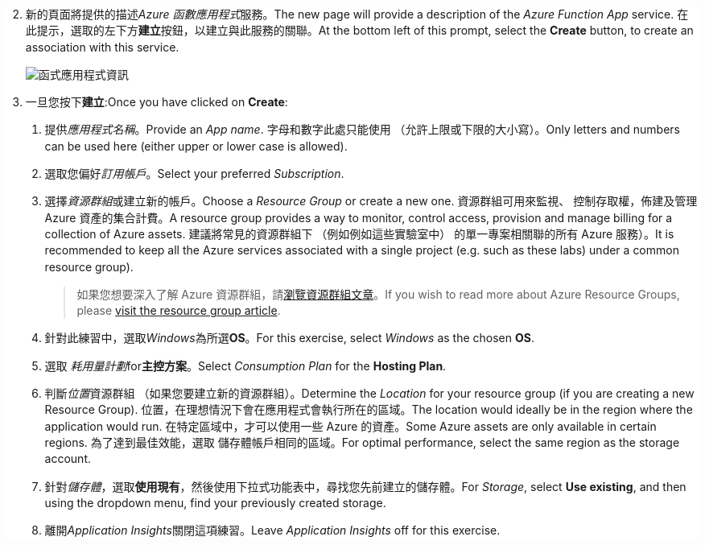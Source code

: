 2.  <span data-ttu-id="0b3b8-201">新的頁面將提供的描述*Azure 函數應用程式*服務。</span><span class="sxs-lookup"><span data-stu-id="0b3b8-201">The new page will provide a description of the *Azure Function App* service.</span></span> <span data-ttu-id="0b3b8-202">在此提示，選取的左下方**建立**按鈕，以建立與此服務的關聯。</span><span class="sxs-lookup"><span data-stu-id="0b3b8-202">At the bottom left of this prompt, select the **Create** button, to create an association with this service.</span></span>

    ![函式應用程式資訊](images/AzureLabs-Lab5-09.png)

3.  <span data-ttu-id="0b3b8-204">一旦您按下**建立**:</span><span class="sxs-lookup"><span data-stu-id="0b3b8-204">Once you have clicked on **Create**:</span></span>

    1.  <span data-ttu-id="0b3b8-205">提供*應用程式名稱*。</span><span class="sxs-lookup"><span data-stu-id="0b3b8-205">Provide an *App name*.</span></span> <span data-ttu-id="0b3b8-206">字母和數字此處只能使用 （允許上限或下限的大小寫）。</span><span class="sxs-lookup"><span data-stu-id="0b3b8-206">Only letters and numbers can be used here (either upper or lower case is allowed).</span></span>

    2.  <span data-ttu-id="0b3b8-207">選取您偏好*訂用帳戶*。</span><span class="sxs-lookup"><span data-stu-id="0b3b8-207">Select your preferred *Subscription*.</span></span>

    3. <span data-ttu-id="0b3b8-208">選擇*資源群組*或建立新的帳戶。</span><span class="sxs-lookup"><span data-stu-id="0b3b8-208">Choose a *Resource Group* or create a new one.</span></span> <span data-ttu-id="0b3b8-209">資源群組可用來監視、 控制存取權，佈建及管理 Azure 資產的集合計費。</span><span class="sxs-lookup"><span data-stu-id="0b3b8-209">A resource group provides a way to monitor, control access, provision and manage billing for a collection of Azure assets.</span></span> <span data-ttu-id="0b3b8-210">建議將常見的資源群組下 （例如例如這些實驗室中） 的單一專案相關聯的所有 Azure 服務）。</span><span class="sxs-lookup"><span data-stu-id="0b3b8-210">It is recommended to keep all the Azure services associated with a single project (e.g. such as these labs) under a common resource group).</span></span> 

        > <span data-ttu-id="0b3b8-211">如果您想要深入了解 Azure 資源群組，請[瀏覽資源群組文章](https://docs.microsoft.com/azure/azure-resource-manager/resource-group-portal)。</span><span class="sxs-lookup"><span data-stu-id="0b3b8-211">If you wish to read more about Azure Resource Groups, please [visit the resource group article](https://docs.microsoft.com/azure/azure-resource-manager/resource-group-portal).</span></span>

    4.  <span data-ttu-id="0b3b8-212">針對此練習中，選取*Windows*為所選**OS**。</span><span class="sxs-lookup"><span data-stu-id="0b3b8-212">For this exercise, select *Windows* as the chosen **OS**.</span></span>

    5.  <span data-ttu-id="0b3b8-213">選取 *耗用量計劃*for**主控方案**。</span><span class="sxs-lookup"><span data-stu-id="0b3b8-213">Select *Consumption Plan* for the **Hosting Plan**.</span></span>

    6.  <span data-ttu-id="0b3b8-214">判斷*位置*資源群組 （如果您要建立新的資源群組）。</span><span class="sxs-lookup"><span data-stu-id="0b3b8-214">Determine the *Location* for your resource group (if you are creating a new Resource Group).</span></span> <span data-ttu-id="0b3b8-215">位置，在理想情況下會在應用程式會執行所在的區域。</span><span class="sxs-lookup"><span data-stu-id="0b3b8-215">The location would ideally be in the region where the application would run.</span></span> <span data-ttu-id="0b3b8-216">在特定區域中，才可以使用一些 Azure 的資產。</span><span class="sxs-lookup"><span data-stu-id="0b3b8-216">Some Azure assets are only available in certain regions.</span></span> <span data-ttu-id="0b3b8-217">為了達到最佳效能，選取 儲存體帳戶相同的區域。</span><span class="sxs-lookup"><span data-stu-id="0b3b8-217">For optimal performance, select the same region as the storage account.</span></span>

    7.  <span data-ttu-id="0b3b8-218">針對*儲存體*，選取**使用現有**，然後使用下拉式功能表中，尋找您先前建立的儲存體。</span><span class="sxs-lookup"><span data-stu-id="0b3b8-218">For *Storage*, select **Use existing**, and then using the dropdown menu, find your previously created storage.</span></span>

    8.  <span data-ttu-id="0b3b8-219">離開*Application Insights*關閉這項練習。</span><span class="sxs-lookup"><span data-stu-id="0b3b8-219">Leave *Application Insights* off for this exercise.</span></span>
